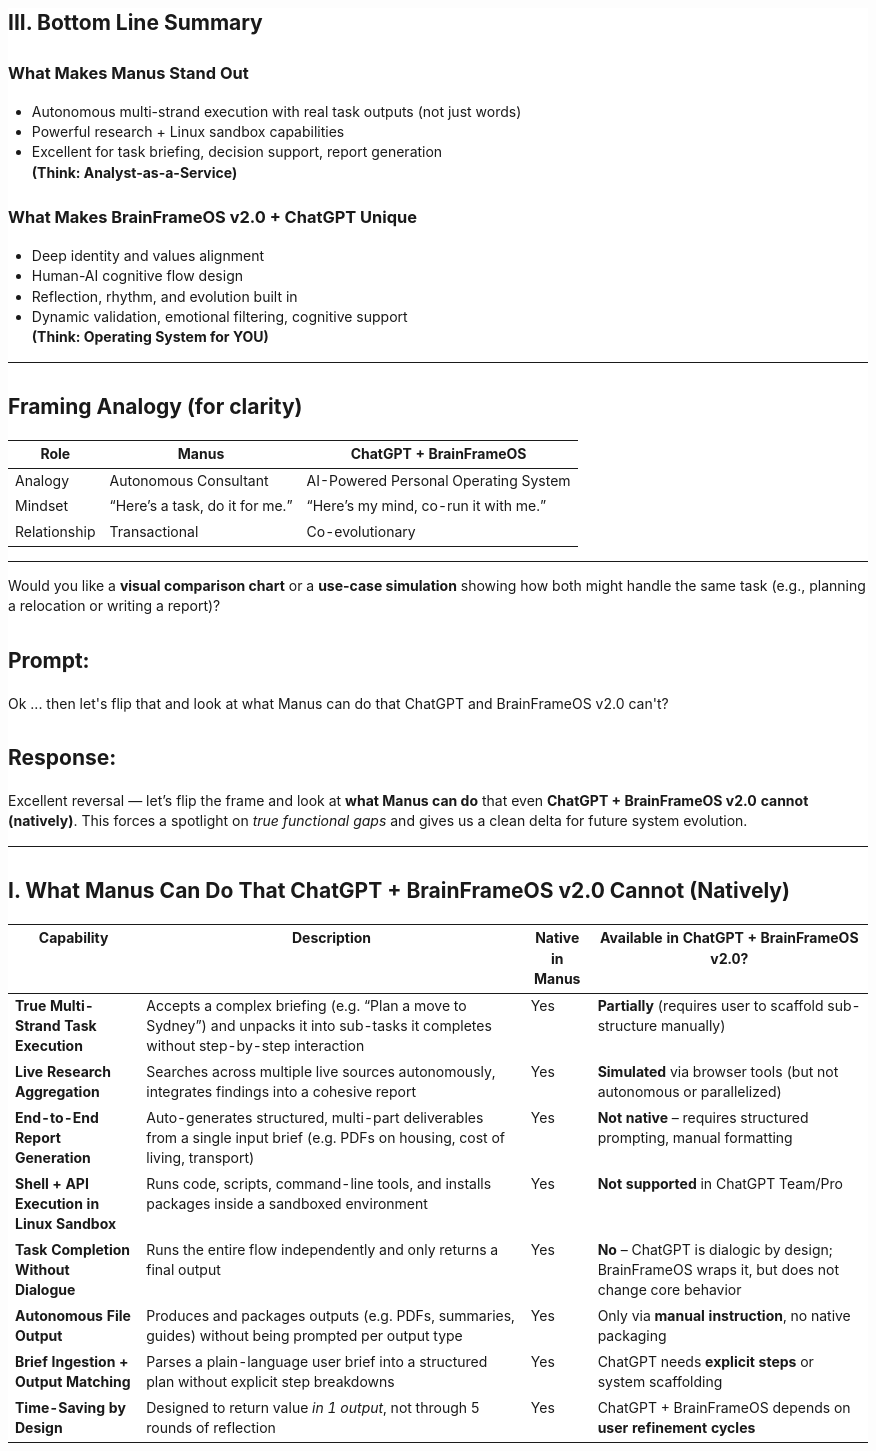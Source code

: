 **III. Bottom Line Summary**
----------------------------

### **What Makes Manus Stand Out**

*   Autonomous multi-strand execution with real task outputs (not just words)
*   Powerful research + Linux sandbox capabilities
*   Excellent for task briefing, decision support, report generation  
    **(Think: Analyst-as-a-Service)**

### **What Makes BrainFrameOS v2.0 + ChatGPT Unique**

*   Deep identity and values alignment
*   Human-AI cognitive flow design
*   Reflection, rhythm, and evolution built in
*   Dynamic validation, emotional filtering, cognitive support  
    **(Think: Operating System for YOU)**

* * *

**Framing Analogy (for clarity)**
---------------------------------

| Role | **Manus** | **ChatGPT + BrainFrameOS** |
| --- | --- | --- |
| Analogy | Autonomous Consultant | AI-Powered Personal Operating System |
| Mindset | “Here’s a task, do it for me.” | “Here’s my mind, co-run it with me.” |
| Relationship | Transactional | Co-evolutionary |

* * *

Would you like a **visual comparison chart** or a **use-case simulation** showing how both might handle the same task (e.g., planning a relocation or writing a report)?

## Prompt:
Ok ... then let's flip that and look at what Manus can do that ChatGPT and BrainFrameOS v2.0 can't?

## Response:
Excellent reversal — let’s flip the frame and look at **what Manus can do** that even **ChatGPT + BrainFrameOS v2.0** **cannot (natively)**. This forces a spotlight on _true functional gaps_ and gives us a clean delta for future system evolution.

* * *

**I. What Manus Can Do That ChatGPT + BrainFrameOS v2.0 Cannot (Natively)**
---------------------------------------------------------------------------

| Capability | Description | Native in Manus | Available in ChatGPT + BrainFrameOS v2.0? |
| --- | --- | --- | --- |
| **True Multi-Strand Task Execution** | Accepts a complex briefing (e.g. “Plan a move to Sydney”) and unpacks it into sub-tasks it completes without step-by-step interaction | Yes | **Partially** (requires user to scaffold sub-structure manually) |
| **Live Research Aggregation** | Searches across multiple live sources autonomously, integrates findings into a cohesive report | Yes | **Simulated** via browser tools (but not autonomous or parallelized) |
| **End-to-End Report Generation** | Auto-generates structured, multi-part deliverables from a single input brief (e.g. PDFs on housing, cost of living, transport) | Yes | **Not native** – requires structured prompting, manual formatting |
| **Shell + API Execution in Linux Sandbox** | Runs code, scripts, command-line tools, and installs packages inside a sandboxed environment | Yes | **Not supported** in ChatGPT Team/Pro |
| **Task Completion Without Dialogue** | Runs the entire flow independently and only returns a final output | Yes | **No** – ChatGPT is dialogic by design; BrainFrameOS wraps it, but does not change core behavior |
| **Autonomous File Output** | Produces and packages outputs (e.g. PDFs, summaries, guides) without being prompted per output type | Yes | Only via **manual instruction**, no native packaging |
| **Brief Ingestion + Output Matching** | Parses a plain-language user brief into a structured plan without explicit step breakdowns | Yes | ChatGPT needs **explicit steps** or system scaffolding |
| **Time-Saving by Design** | Designed to return value _in 1 output_, not through 5 rounds of reflection | Yes | ChatGPT + BrainFrameOS depends on **user refinement cycles** |